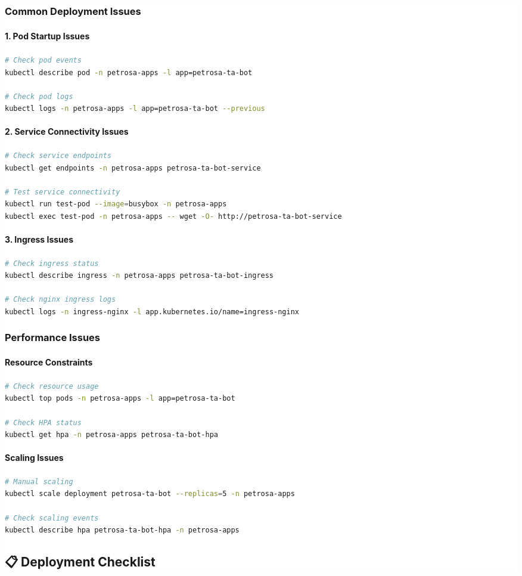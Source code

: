 ### Common Deployment Issues

#### 1. Pod Startup Issues
```bash
# Check pod events
kubectl describe pod -n petrosa-apps -l app=petrosa-ta-bot

# Check pod logs
kubectl logs -n petrosa-apps -l app=petrosa-ta-bot --previous
```

#### 2. Service Connectivity Issues
```bash
# Check service endpoints
kubectl get endpoints -n petrosa-apps petrosa-ta-bot-service

# Test service connectivity
kubectl run test-pod --image=busybox -n petrosa-apps
kubectl exec test-pod -n petrosa-apps -- wget -O- http://petrosa-ta-bot-service
```

#### 3. Ingress Issues
```bash
# Check ingress status
kubectl describe ingress -n petrosa-apps petrosa-ta-bot-ingress

# Check nginx ingress logs
kubectl logs -n ingress-nginx -l app.kubernetes.io/name=ingress-nginx
```

### Performance Issues

#### Resource Constraints
```bash
# Check resource usage
kubectl top pods -n petrosa-apps -l app=petrosa-ta-bot

# Check HPA status
kubectl get hpa -n petrosa-apps petrosa-ta-bot-hpa
```

#### Scaling Issues
```bash
# Manual scaling
kubectl scale deployment petrosa-ta-bot --replicas=5 -n petrosa-apps

# Check scaling events
kubectl describe hpa petrosa-ta-bot-hpa -n petrosa-apps
```

## 📋 Deployment Checklist
